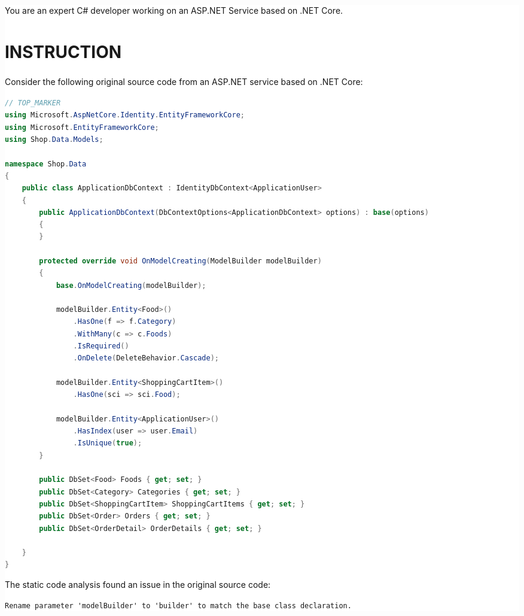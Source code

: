 You are an expert C# developer working on an ASP.NET Service based on .NET Core.

# INSTRUCTION
Consider the following original source code from an ASP.NET service based on .NET Core:
```cs
// TOP_MARKER
using Microsoft.AspNetCore.Identity.EntityFrameworkCore;
using Microsoft.EntityFrameworkCore;
using Shop.Data.Models;

namespace Shop.Data
{
    public class ApplicationDbContext : IdentityDbContext<ApplicationUser>
    {
        public ApplicationDbContext(DbContextOptions<ApplicationDbContext> options) : base(options)
        {
        }

        protected override void OnModelCreating(ModelBuilder modelBuilder)
        {
            base.OnModelCreating(modelBuilder);

            modelBuilder.Entity<Food>()
                .HasOne(f => f.Category)
                .WithMany(c => c.Foods)
                .IsRequired()
                .OnDelete(DeleteBehavior.Cascade);

            modelBuilder.Entity<ShoppingCartItem>()
                .HasOne(sci => sci.Food);

            modelBuilder.Entity<ApplicationUser>()
                .HasIndex(user => user.Email)
                .IsUnique(true);
        }

        public DbSet<Food> Foods { get; set; }
        public DbSet<Category> Categories { get; set; }
        public DbSet<ShoppingCartItem> ShoppingCartItems { get; set; }
        public DbSet<Order> Orders { get; set; }
        public DbSet<OrderDetail> OrderDetails { get; set; }

    }
}

```

The static code analysis found an issue in the original source code:
```
Rename parameter 'modelBuilder' to 'builder' to match the base class declaration.
```
